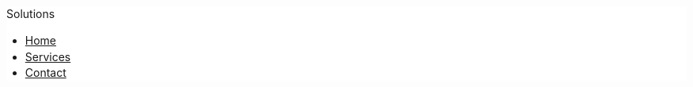 Solutions</span></div></a></div></div><div data-ux="Block" class="x-el x-el-div c1-1 c1-2 c1-n c1-3r c1-4 c1-b c1-c c1-3s c1-d c1-e c1-27 c1-3t c1-3u c1-h c1-i"><div data-ux="Block" class="x-el x-el-div c1-1 c1-2 c1-3v c1-4 c1-3w c1-b c1-c c1-3x c1-d c1-e c1-h c1-i"><ul data-ux="SidebarList" class="x-el x-el-ul c1-1 c1-2 c1-34 c1-35 c1-32 c1-33 c1-3y c1-3z c1-40 c1-1c c1-41 c1-n c1-s c1-1f c1-b c1-c c1-3s c1-d c1-e c1-h c1-i"><li data-ux="SidebarListItem" class="x-el x-el-li c1-1 c1-2 c1-1p c1-35 c1-42 c1-b c1-c c1-43 c1-d c1-e c1-h c1-i"><a rel="" role="link" aria-haspopup="menu" data-ux="SidebarLinkActive" target="" data-page="a252d0a8-4d7e-48f9-bebe-ce2f0bfabba8" data-edit-interactive="true" data-close="true" href="/" data-typography="NavAlpha" class="x-el x-el-a c1-44 c1-2 c1-2o c1-2p c1-2q c1-2r c1-1v c1-b c1-2w c1-c c1-38 c1-2y c1-45 c1-d c1-e c1-h c1-i" data-tccl="ux2.HEADER.header9.Sidebar.Default.Link.Active.239630.click,click">Home</a></li><li data-ux="SidebarListItem" class="x-el x-el-li c1-1 c1-2 c1-1p c1-35 c1-42 c1-b c1-c c1-43 c1-d c1-e c1-h c1-i"><a rel="" role="link" aria-haspopup="false" data-ux="SidebarLink" target="" data-page="a37da0d4-dc83-4a34-947b-d6821e3c572f" data-edit-interactive="true" data-close="true" href="/services" data-typography="NavAlpha" class="x-el x-el-a c1-44 c1-2 c1-2o c1-2p c1-2q c1-2r c1-1v c1-b c1-46 c1-c c1-47 c1-2y c1-45 c1-d c1-e c1-h c1-i" data-tccl="ux2.HEADER.header9.Sidebar.Default.Link.Default.239631.click,click">Services</a></li><li data-ux="SidebarListItem" class="x-el x-el-li c1-1 c1-2 c1-1p c1-35 c1-42 c1-b c1-c c1-43 c1-d c1-e c1-h c1-i"><a rel="" role="link" aria-haspopup="false" data-ux="SidebarLink" target="" data-page="f9dea004-a04e-427a-ad6c-53efbb3e225a" data-edit-interactive="true" data-close="true" href="/contact-us" data-typography="NavAlpha" class="x-el x-el-a c1-44 c1-2 c1-2o c1-2p c1-2q c1-2r c1-1v c1-b c1-46 c1-c c1-47 c1-2y c1-45 c1-d c1-e c1-h c1-i" data-tccl="ux2.HEADER.header9.Sidebar.Default.Link.Default.239632.click,click">Contact
